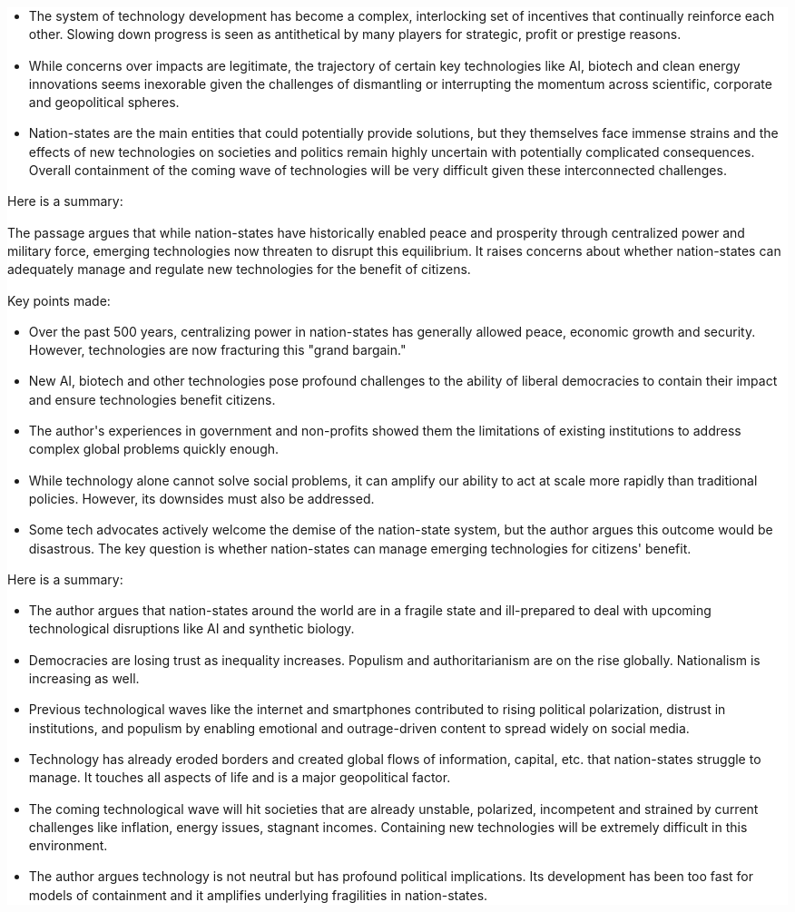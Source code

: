 - The system of technology development has become a complex, interlocking set of incentives that continually reinforce each other. Slowing down progress is seen as antithetical by many players for strategic, profit or prestige reasons. 

- While concerns over impacts are legitimate, the trajectory of certain key technologies like AI, biotech and clean energy innovations seems inexorable given the challenges of dismantling or interrupting the momentum across scientific, corporate and geopolitical spheres. 

- Nation-states are the main entities that could potentially provide solutions, but they themselves face immense strains and the effects of new technologies on societies and politics remain highly uncertain with potentially complicated consequences. Overall containment of the coming wave of technologies will be very difficult given these interconnected challenges.

 Here is a summary:

The passage argues that while nation-states have historically enabled peace and prosperity through centralized power and military force, emerging technologies now threaten to disrupt this equilibrium. It raises concerns about whether nation-states can adequately manage and regulate new technologies for the benefit of citizens. 

Key points made:

- Over the past 500 years, centralizing power in nation-states has generally allowed peace, economic growth and security. However, technologies are now fracturing this "grand bargain."

- New AI, biotech and other technologies pose profound challenges to the ability of liberal democracies to contain their impact and ensure technologies benefit citizens. 

- The author's experiences in government and non-profits showed them the limitations of existing institutions to address complex global problems quickly enough. 

- While technology alone cannot solve social problems, it can amplify our ability to act at scale more rapidly than traditional policies. However, its downsides must also be addressed.

- Some tech advocates actively welcome the demise of the nation-state system, but the author argues this outcome would be disastrous. The key question is whether nation-states can manage emerging technologies for citizens' benefit.

 Here is a summary:

- The author argues that nation-states around the world are in a fragile state and ill-prepared to deal with upcoming technological disruptions like AI and synthetic biology. 

- Democracies are losing trust as inequality increases. Populism and authoritarianism are on the rise globally. Nationalism is increasing as well. 

- Previous technological waves like the internet and smartphones contributed to rising political polarization, distrust in institutions, and populism by enabling emotional and outrage-driven content to spread widely on social media. 

- Technology has already eroded borders and created global flows of information, capital, etc. that nation-states struggle to manage. It touches all aspects of life and is a major geopolitical factor. 

- The coming technological wave will hit societies that are already unstable, polarized, incompetent and strained by current challenges like inflation, energy issues, stagnant incomes. Containing new technologies will be extremely difficult in this environment. 

- The author argues technology is not neutral but has profound political implications. Its development has been too fast for models of containment and it amplifies underlying fragilities in nation-states.

